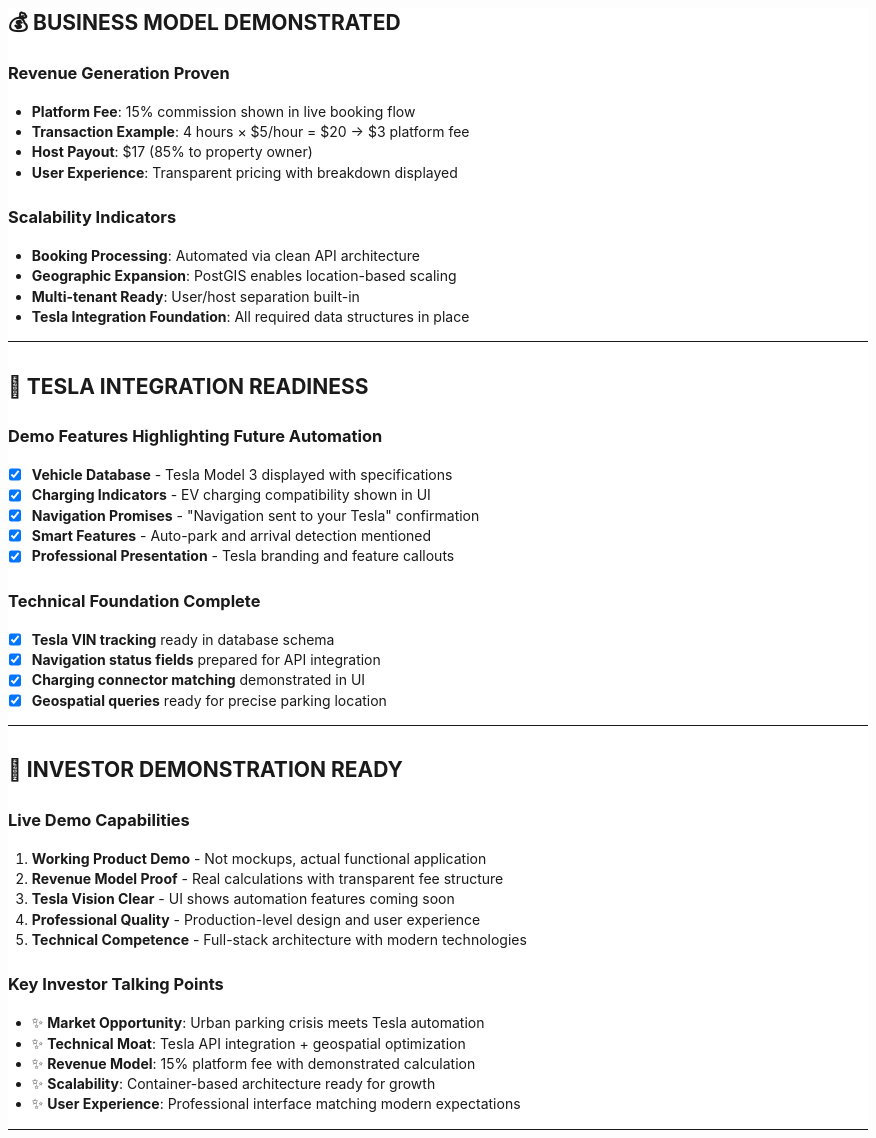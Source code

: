 
## 💰 BUSINESS MODEL DEMONSTRATED

### Revenue Generation Proven
- **Platform Fee**: 15% commission shown in live booking flow
- **Transaction Example**: 4 hours × $5/hour = $20 → $3 platform fee
- **Host Payout**: $17 (85% to property owner)
- **User Experience**: Transparent pricing with breakdown displayed

### Scalability Indicators
- **Booking Processing**: Automated via clean API architecture
- **Geographic Expansion**: PostGIS enables location-based scaling
- **Multi-tenant Ready**: User/host separation built-in
- **Tesla Integration Foundation**: All required data structures in place

---

## 🚀 TESLA INTEGRATION READINESS

### Demo Features Highlighting Future Automation
- [x] **Vehicle Database** - Tesla Model 3 displayed with specifications
- [x] **Charging Indicators** - EV charging compatibility shown in UI
- [x] **Navigation Promises** - "Navigation sent to your Tesla" confirmation
- [x] **Smart Features** - Auto-park and arrival detection mentioned
- [x] **Professional Presentation** - Tesla branding and feature callouts

### Technical Foundation Complete
- [x] **Tesla VIN tracking** ready in database schema
- [x] **Navigation status fields** prepared for API integration
- [x] **Charging connector matching** demonstrated in UI
- [x] **Geospatial queries** ready for precise parking location

---

## 🎯 INVESTOR DEMONSTRATION READY

### Live Demo Capabilities
1. **Working Product Demo** - Not mockups, actual functional application
2. **Revenue Model Proof** - Real calculations with transparent fee structure
3. **Tesla Vision Clear** - UI shows automation features coming soon
4. **Professional Quality** - Production-level design and user experience
5. **Technical Competence** - Full-stack architecture with modern technologies

### Key Investor Talking Points
- ✨ **Market Opportunity**: Urban parking crisis meets Tesla automation
- ✨ **Technical Moat**: Tesla API integration + geospatial optimization
- ✨ **Revenue Model**: 15% platform fee with demonstrated calculation
- ✨ **Scalability**: Container-based architecture ready for growth
- ✨ **User Experience**: Professional interface matching modern expectations

---